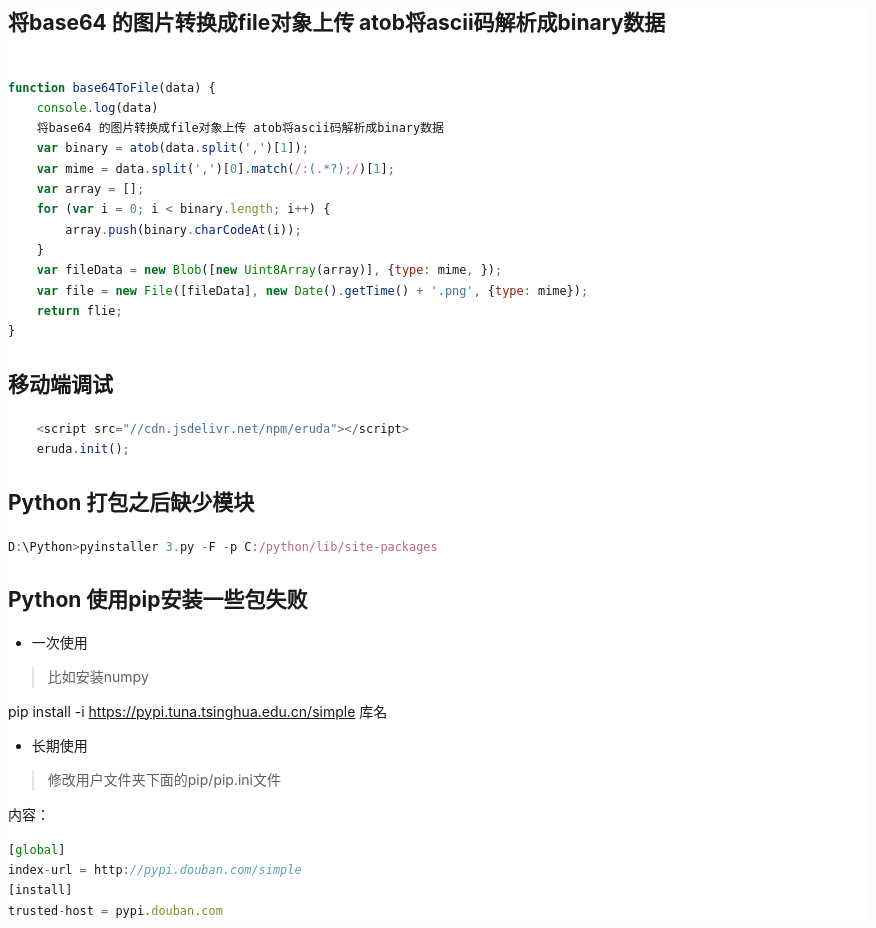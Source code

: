 ## 将base64 的图片转换成file对象上传 atob将ascii码解析成binary数据

```js

function base64ToFile(data) {
    console.log(data)
	将base64 的图片转换成file对象上传 atob将ascii码解析成binary数据
    var binary = atob(data.split(',')[1]);
    var mime = data.split(',')[0].match(/:(.*?);/)[1];
    var array = [];
    for (var i = 0; i < binary.length; i++) {
        array.push(binary.charCodeAt(i));
    }
    var fileData = new Blob([new Uint8Array(array)], {type: mime, });
    var file = new File([fileData], new Date().getTime() + '.png', {type: mime});
    return flie;
}


```


## 移动端调试

```js
	<script src="//cdn.jsdelivr.net/npm/eruda"></script>
	eruda.init();
```

## Python 打包之后缺少模块

```js
D:\Python>pyinstaller 3.py -F -p C:/python/lib/site-packages
```

## Python 使用pip安装一些包失败

- 一次使用
> 比如安装numpy
> 
pip install -i https://pypi.tuna.tsinghua.edu.cn/simple 库名

- 长期使用
> 修改用户文件夹下面的pip/pip.ini文件
>
内容：

```js
[global]
index-url = http://pypi.douban.com/simple
[install]
trusted-host = pypi.douban.com
```
